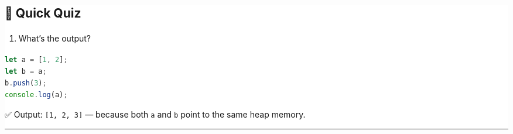 
## 🧪 Quick Quiz

1. What’s the output?

```javascript
let a = [1, 2];
let b = a;
b.push(3);
console.log(a);
```

✅ Output: `[1, 2, 3]` — because both `a` and `b` point to the same heap memory.

---

